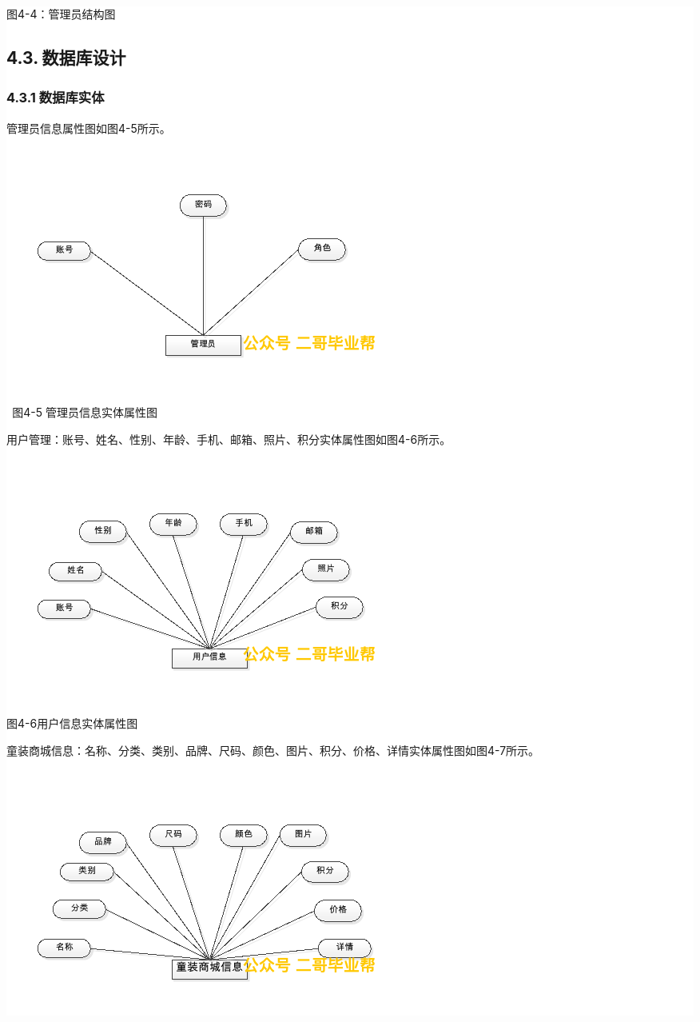 图4-4：管理员结构图
## 4.3. 数据库设计
### 4.3.1 数据库实体
管理员信息属性图如图4-5所示。

![](/md/blog.011.png)

` `图4-5 管理员信息实体属性图

用户管理：账号、姓名、性别、年龄、手机、邮箱、照片、积分实体属性图如图4-6所示。

![](/md/blog.012.png)

图4-6用户信息实体属性图

童装商城信息：名称、分类、类别、品牌、尺码、颜色、图片、积分、价格、详情实体属性图如图4-7所示。

![](/md/blog.013.png)